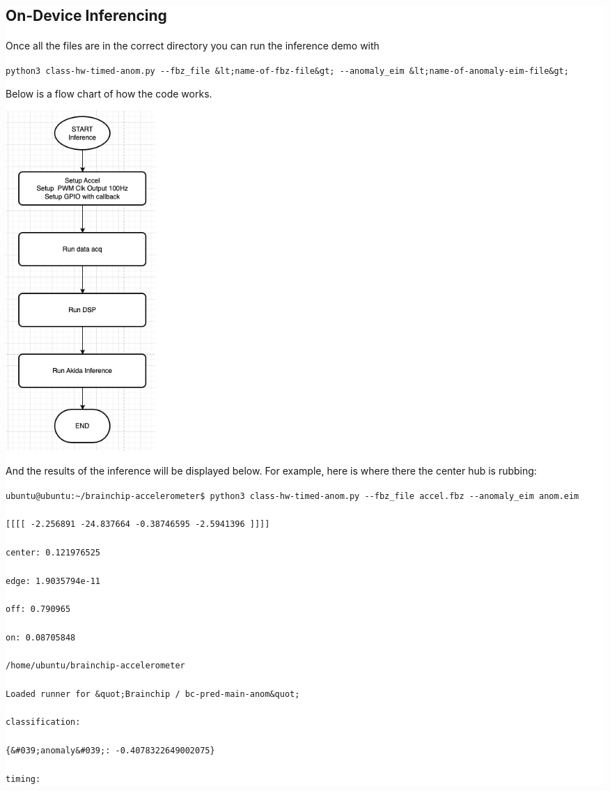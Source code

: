 
## On-Device Inferencing

Once all the files are in the correct directory you can run the inference demo with

```
python3 class-hw-timed-anom.py --fbz_file &lt;name-of-fbz-file&gt; --anomaly_eim &lt;name-of-anomaly-eim-file&gt;
```

Below is a flow chart of how the code works.

![Flow chart of inferencing code](../.gitbook/assets/vibration-classification-brainchip-akida/inference-flow-chart.png)

And the results of the inference will be displayed below. For example, here is where there the center hub is rubbing:

```
ubuntu@ubuntu:~/brainchip-accelerometer$ python3 class-hw-timed-anom.py --fbz_file accel.fbz --anomaly_eim anom.eim

[[[[ -2.256891 -24.837664 -0.38746595 -2.5941396 ]]]]

center: 0.121976525

edge: 1.9035794e-11

off: 0.790965

on: 0.08705848

/home/ubuntu/brainchip-accelerometer

Loaded runner for &quot;Brainchip / bc-pred-main-anom&quot;

classification:

{&#039;anomaly&#039;: -0.4078322649002075}

timing:

```